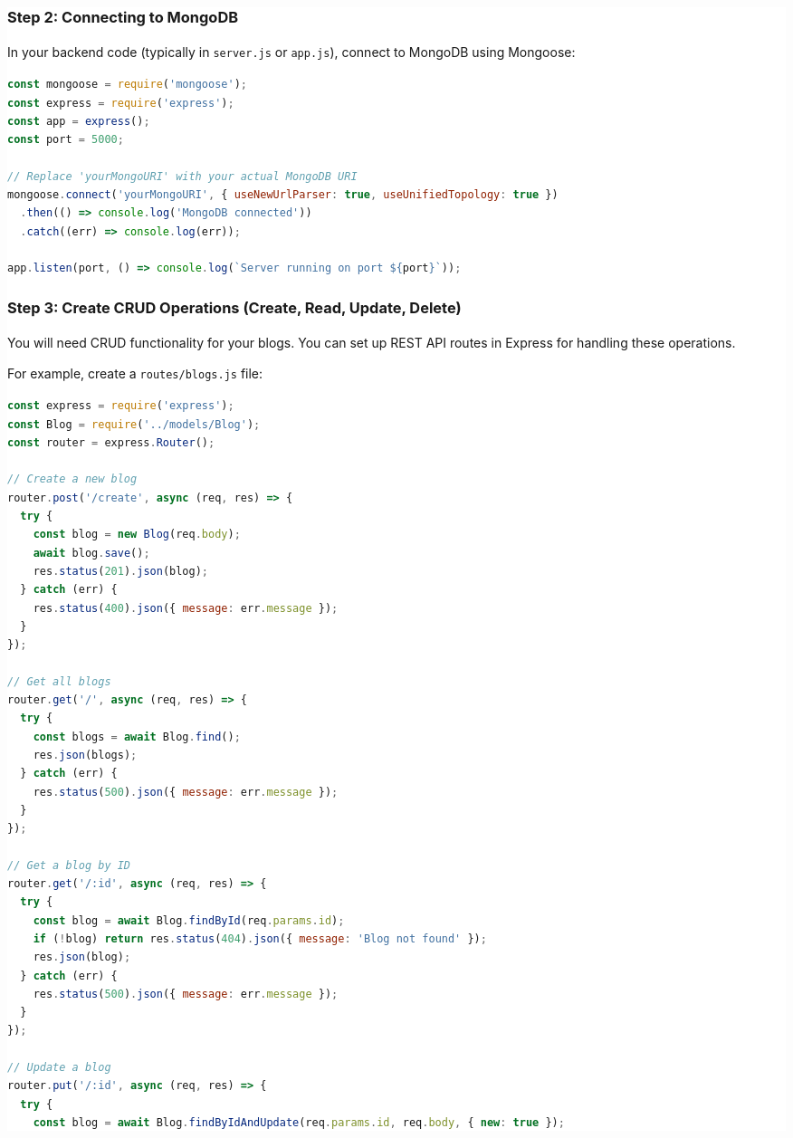 ### Step 2: Connecting to MongoDB
In your backend code (typically in `server.js` or `app.js`), connect to MongoDB using Mongoose:

```js
const mongoose = require('mongoose');
const express = require('express');
const app = express();
const port = 5000;

// Replace 'yourMongoURI' with your actual MongoDB URI
mongoose.connect('yourMongoURI', { useNewUrlParser: true, useUnifiedTopology: true })
  .then(() => console.log('MongoDB connected'))
  .catch((err) => console.log(err));

app.listen(port, () => console.log(`Server running on port ${port}`));
```

### Step 3: Create CRUD Operations (Create, Read, Update, Delete)
You will need CRUD functionality for your blogs. You can set up REST API routes in Express for handling these operations.

For example, create a `routes/blogs.js` file:

```js
const express = require('express');
const Blog = require('../models/Blog');
const router = express.Router();

// Create a new blog
router.post('/create', async (req, res) => {
  try {
    const blog = new Blog(req.body);
    await blog.save();
    res.status(201).json(blog);
  } catch (err) {
    res.status(400).json({ message: err.message });
  }
});

// Get all blogs
router.get('/', async (req, res) => {
  try {
    const blogs = await Blog.find();
    res.json(blogs);
  } catch (err) {
    res.status(500).json({ message: err.message });
  }
});

// Get a blog by ID
router.get('/:id', async (req, res) => {
  try {
    const blog = await Blog.findById(req.params.id);
    if (!blog) return res.status(404).json({ message: 'Blog not found' });
    res.json(blog);
  } catch (err) {
    res.status(500).json({ message: err.message });
  }
});

// Update a blog
router.put('/:id', async (req, res) => {
  try {
    const blog = await Blog.findByIdAndUpdate(req.params.id, req.body, { new: true });
```
